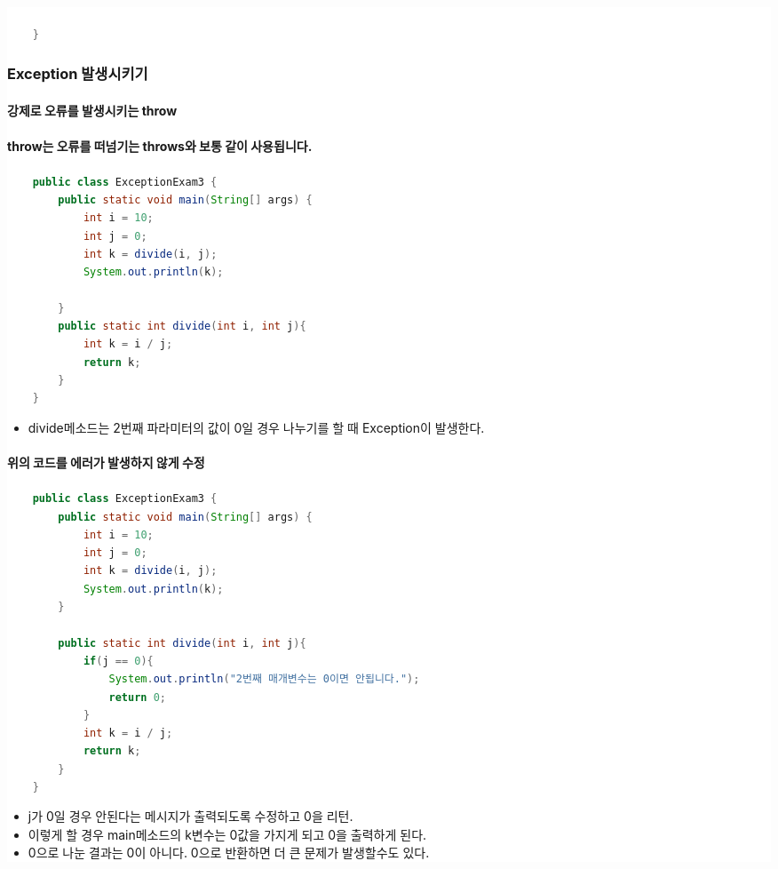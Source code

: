 ```java

    }
```





### Exception 발생시키기

#### 강제로 오류를 발생시키는 throw

#### throw는 오류를 떠넘기는 throws와 보통 같이 사용됩니다.

```java
    public class ExceptionExam3 {   
        public static void main(String[] args) {
            int i = 10;
            int j = 0;
            int k = divide(i, j);
            System.out.println(k);

        }       
        public static int divide(int i, int j){
            int k = i / j;
            return k;
        }   
    }
```

- divide메소드는 2번째 파라미터의 값이 0일 경우 나누기를 할 때 Exception이 발생한다.

#### 위의 코드를 에러가 발생하지 않게 수정

```java
    public class ExceptionExam3 {
        public static void main(String[] args) {
            int i = 10;
            int j = 0;
            int k = divide(i, j);
            System.out.println(k);      
        }

        public static int divide(int i, int j){
            if(j == 0){
                System.out.println("2번째 매개변수는 0이면 안됩니다.");
                return 0;
            }
            int k = i / j;
            return k;
        }
    }
```

- j가 0일 경우 안된다는 메시지가 출력되도록 수정하고 0을 리턴.
- 이렇게 할 경우 main메소드의 k변수는 0값을 가지게 되고 0을 출력하게 된다.
- 0으로 나눈 결과는 0이 아니다. 0으로 반환하면 더 큰 문제가 발생할수도 있다.
